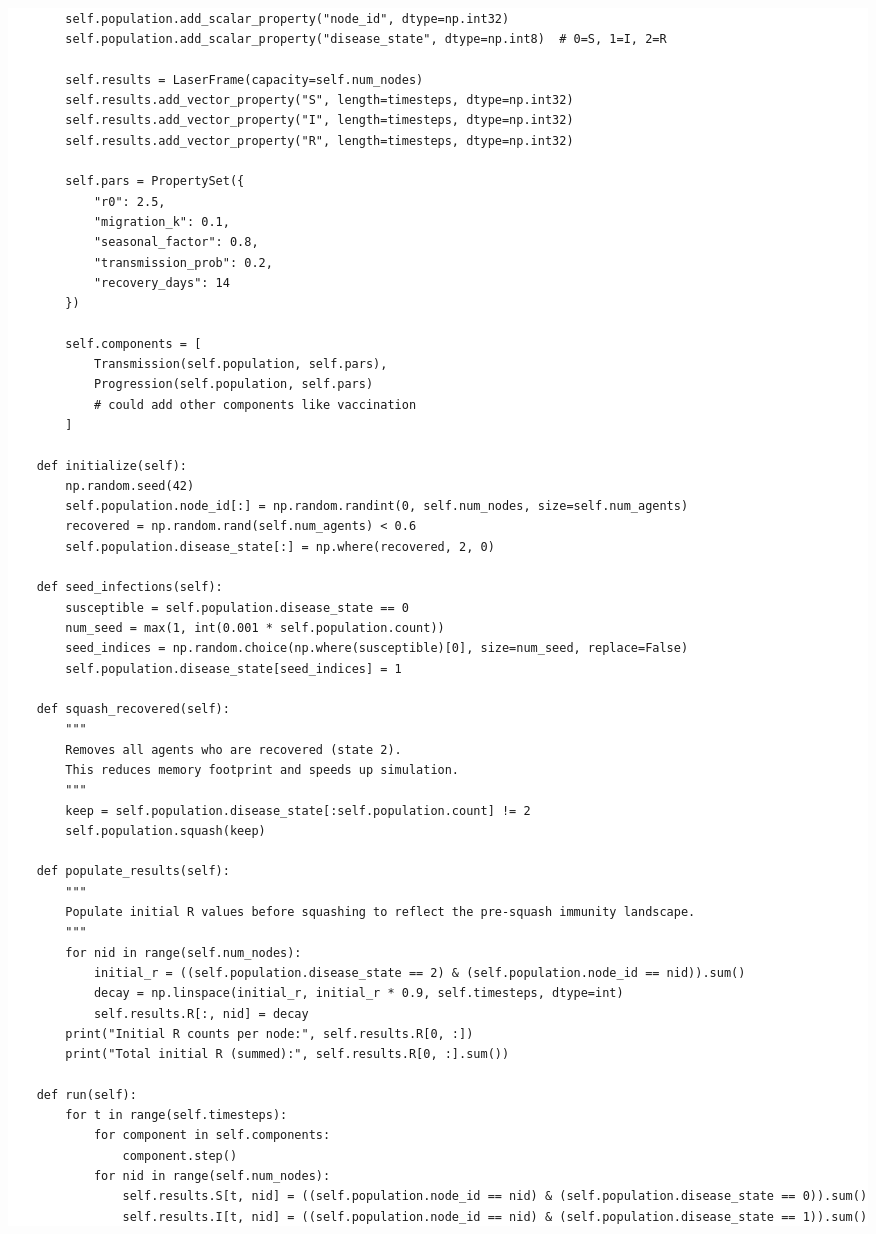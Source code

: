```
        self.population.add_scalar_property("node_id", dtype=np.int32)
        self.population.add_scalar_property("disease_state", dtype=np.int8)  # 0=S, 1=I, 2=R

        self.results = LaserFrame(capacity=self.num_nodes)
        self.results.add_vector_property("S", length=timesteps, dtype=np.int32)
        self.results.add_vector_property("I", length=timesteps, dtype=np.int32)
        self.results.add_vector_property("R", length=timesteps, dtype=np.int32)

        self.pars = PropertySet({
            "r0": 2.5,
            "migration_k": 0.1,
            "seasonal_factor": 0.8,
            "transmission_prob": 0.2,
            "recovery_days": 14
        })

        self.components = [
            Transmission(self.population, self.pars),
            Progression(self.population, self.pars)
            # could add other components like vaccination
        ]

    def initialize(self):
        np.random.seed(42)
        self.population.node_id[:] = np.random.randint(0, self.num_nodes, size=self.num_agents)
        recovered = np.random.rand(self.num_agents) < 0.6
        self.population.disease_state[:] = np.where(recovered, 2, 0)

    def seed_infections(self):
        susceptible = self.population.disease_state == 0
        num_seed = max(1, int(0.001 * self.population.count))
        seed_indices = np.random.choice(np.where(susceptible)[0], size=num_seed, replace=False)
        self.population.disease_state[seed_indices] = 1

    def squash_recovered(self):
        """
        Removes all agents who are recovered (state 2).
        This reduces memory footprint and speeds up simulation.
        """
        keep = self.population.disease_state[:self.population.count] != 2
        self.population.squash(keep)

    def populate_results(self):
        """
        Populate initial R values before squashing to reflect the pre-squash immunity landscape.
        """
        for nid in range(self.num_nodes):
            initial_r = ((self.population.disease_state == 2) & (self.population.node_id == nid)).sum()
            decay = np.linspace(initial_r, initial_r * 0.9, self.timesteps, dtype=int)
            self.results.R[:, nid] = decay
        print("Initial R counts per node:", self.results.R[0, :])
        print("Total initial R (summed):", self.results.R[0, :].sum())

    def run(self):
        for t in range(self.timesteps):
            for component in self.components:
                component.step()
            for nid in range(self.num_nodes):
                self.results.S[t, nid] = ((self.population.node_id == nid) & (self.population.disease_state == 0)).sum()
                self.results.I[t, nid] = ((self.population.node_id == nid) & (self.population.disease_state == 1)).sum()
```